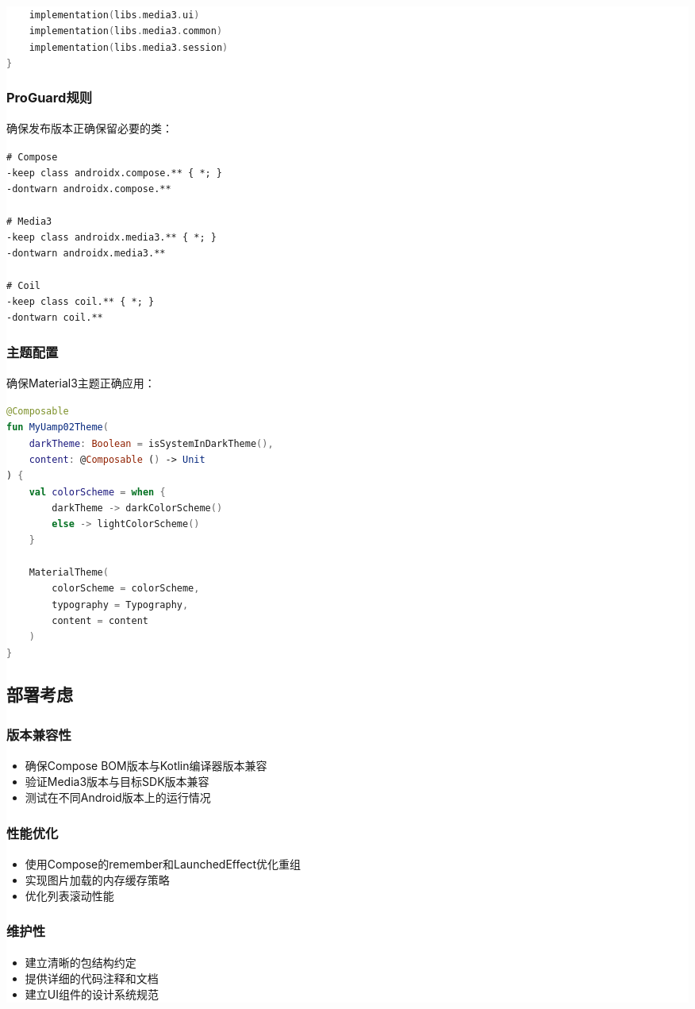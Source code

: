 ```kotlin
    implementation(libs.media3.ui) 
    implementation(libs.media3.common)
    implementation(libs.media3.session)
}
```

### ProGuard规则
确保发布版本正确保留必要的类：
```proguard
# Compose
-keep class androidx.compose.** { *; }
-dontwarn androidx.compose.**

# Media3
-keep class androidx.media3.** { *; }
-dontwarn androidx.media3.**

# Coil
-keep class coil.** { *; }
-dontwarn coil.**
```

### 主题配置
确保Material3主题正确应用：
```kotlin
@Composable
fun MyUamp02Theme(
    darkTheme: Boolean = isSystemInDarkTheme(),
    content: @Composable () -> Unit
) {
    val colorScheme = when {
        darkTheme -> darkColorScheme()
        else -> lightColorScheme()
    }

    MaterialTheme(
        colorScheme = colorScheme,
        typography = Typography,
        content = content
    )
}
```

## 部署考虑

### 版本兼容性
- 确保Compose BOM版本与Kotlin编译器版本兼容
- 验证Media3版本与目标SDK版本兼容
- 测试在不同Android版本上的运行情况

### 性能优化
- 使用Compose的remember和LaunchedEffect优化重组
- 实现图片加载的内存缓存策略
- 优化列表滚动性能

### 维护性
- 建立清晰的包结构约定
- 提供详细的代码注释和文档
- 建立UI组件的设计系统规范